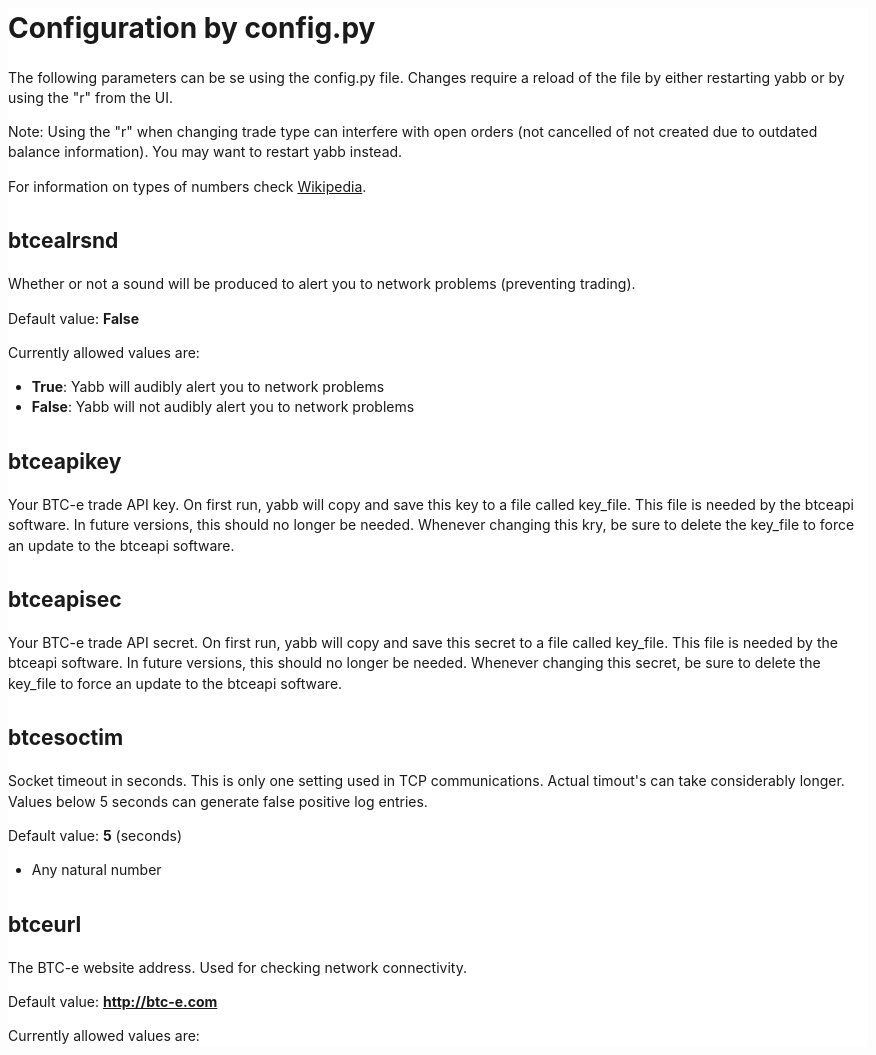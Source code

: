 # Configuration by config.py #

The following parameters can be se using the config.py file. Changes require a reload of the file by either restarting yabb or by using the "r" from the UI.

Note: Using the "r" when changing trade type can interfere with open orders (not cancelled of not created due to outdated balance information). You may want to restart yabb instead.

For information on types of numbers check [Wikipedia](http://en.wikipedia.org/wiki/List_of_types_of_numbers).


## btcealrsnd ##
Whether or not a sound will be produced to alert you to network problems (preventing trading). 

Default value: **False**

Currently allowed values are:

- **True**: Yabb will audibly alert you to network problems
- **False**: Yabb will not audibly alert you to network problems


## btceapikey ##
Your BTC-e trade API key. On first run, yabb will copy and save this key to a file called key_file. This file is needed by the btceapi software. In future versions, this should no longer be needed. Whenever changing this kry, be sure to delete the key_file to force an update to the btceapi software.


## btceapisec ##
Your BTC-e trade API secret. On first run, yabb will copy and save this secret to a file called key_file. This file is needed by the btceapi software. In future versions, this should no longer be needed. Whenever changing this secret, be sure to delete the key_file to force an update to the btceapi software.


## btcesoctim ##
Socket timeout in seconds. This is only one setting used in TCP communications. Actual timout's can take considerably longer. Values below 5 seconds can generate false positive log entries.

Default value: **5** (seconds)  

- Any natural number


## btceurl ##
The BTC-e website address. Used for checking network connectivity.

Default value: **http://btc-e.com**

Currently allowed values are:
